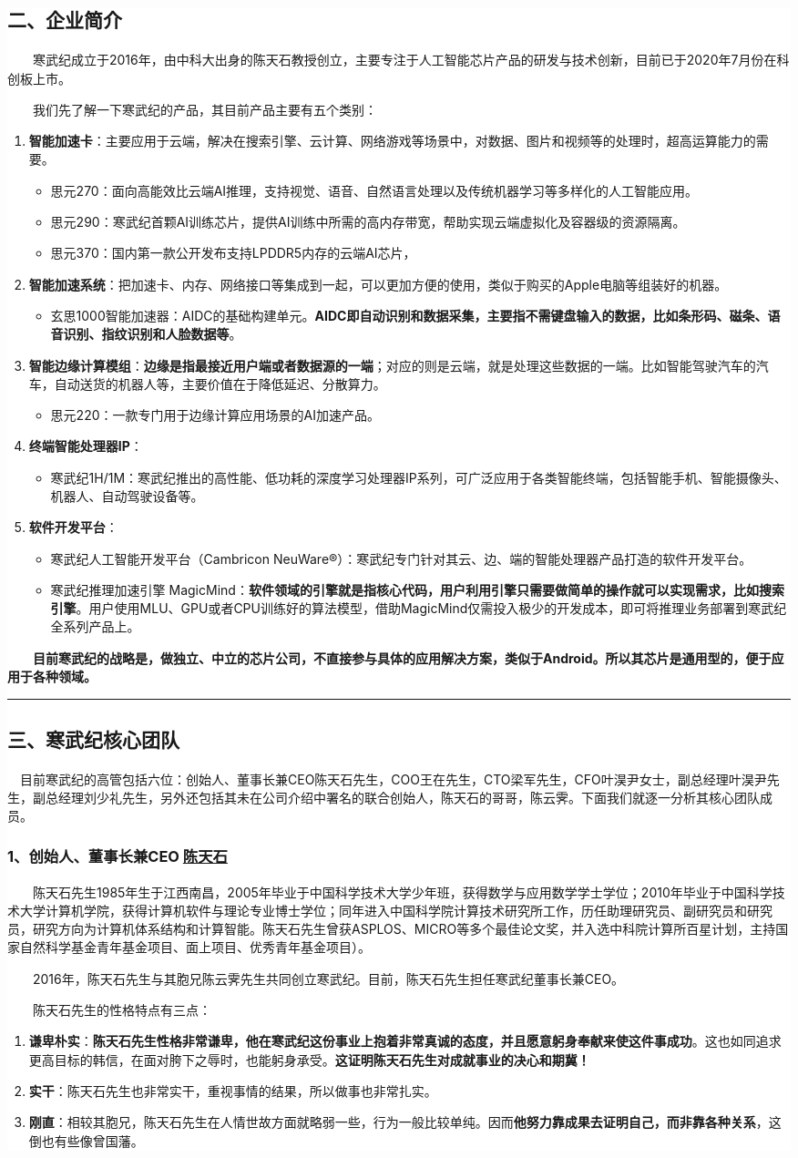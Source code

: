 ## 二、企业简介

&emsp;&emsp;寒武纪成立于2016年，由中科大出身的陈天石教授创立，主要专注于人工智能芯片产品的研发与技术创新，目前已于2020年7月份在科创板上市。

&emsp;&emsp;我们先了解一下寒武纪的产品，其目前产品主要有五个类别：

1. **智能加速卡**：主要应用于云端，解决在搜索引擎、云计算、网络游戏等场景中，对数据、图片和视频等的处理时，超高运算能力的需要。
   
   - 思元270：面向高能效比云端AI推理，支持视觉、语音、自然语言处理以及传统机器学习等多样化的人工智能应用。
   
   - 思元290：寒武纪首颗AI训练芯片，提供AI训练中所需的高内存带宽，帮助实现云端虚拟化及容器级的资源隔离。
   
   - 思元370：国内第一款公开发布支持LPDDR5内存的云端AI芯片，

2. **智能加速系统**：把加速卡、内存、网络接口等集成到一起，可以更加方便的使用，类似于购买的Apple电脑等组装好的机器。
   
   - 玄思1000智能加速器：AIDC的基础构建单元。**AIDC即自动识别和数据采集，主要指不需键盘输入的数据，比如条形码、磁条、语音识别、指纹识别和人脸数据等**。

3. **智能边缘计算模组**：**边缘是指最接近用户端或者数据源的一端**；对应的则是云端，就是处理这些数据的一端。比如智能驾驶汽车的汽车，自动送货的机器人等，主要价值在于降低延迟、分散算力。
   
   - 思元220：一款专门用于边缘计算应用场景的AI加速产品。

4. **终端智能处理器IP**：
   
   - 寒武纪1H/1M：寒武纪推出的高性能、低功耗的深度学习处理器IP系列，可广泛应用于各类智能终端，包括智能手机、智能摄像头、机器人、自动驾驶设备等。

5. **软件开发平台**：
   
   - 寒武纪人工智能开发平台（Cambricon NeuWare®）：寒武纪专门针对其云、边、端的智能处理器产品打造的软件开发平台。
   
   - 寒武纪推理加速引擎 MagicMind：**软件领域的引擎就是指核心代码，用户利用引擎只需要做简单的操作就可以实现需求，比如搜索引擎**。用户使用MLU、GPU或者CPU训练好的算法模型，借助MagicMind仅需投入极少的开发成本，即可将推理业务部署到寒武纪全系列产品上。

&emsp;&emsp;**目前寒武纪的战略是，做独立、中立的芯片公司，不直接参与具体的应用解决方案，类似于Android。所以其芯片是通用型的，便于应用于各种领域。**

---

## 三、寒武纪核心团队

&emsp;目前寒武纪的高管包括六位：创始人、董事长兼CEO陈天石先生，COO王在先生，CTO梁军先生，CFO叶淏尹女士，副总经理叶淏尹先生，副总经理刘少礼先生，另外还包括其未在公司介绍中署名的联合创始人，陈天石的哥哥，陈云霁。下面我们就逐一分析其核心团队成员。

### 1、创始人、董事长兼CEO  [陈天石](https://fastly.jsdelivr.net/gh/kewtgh/PicSunflowers@main/2021/12/29-00-25-24-%E9%99%88%E5%A4%A9%E7%9F%B3-4.jpg)

&emsp;&emsp;陈天石先生1985年生于江西南昌，2005年毕业于中国科学技术大学少年班，获得数学与应用数学学士学位；2010年毕业于中国科学技术大学计算机学院，获得计算机软件与理论专业博士学位；同年进入中国科学院计算技术研究所工作，历任助理研究员、副研究员和研究员，研究方向为计算机体系结构和计算智能。陈天石先生曾获ASPLOS、MICRO等多个最佳论文奖，并入选中科院计算所百星计划，主持国家自然科学基金青年基金项目、面上项目、优秀青年基金项目）。

&emsp;&emsp;2016年，陈天石先生与其胞兄陈云霁先生共同创立寒武纪。目前，陈天石先生担任寒武纪董事长兼CEO。

&emsp;&emsp;陈天石先生的性格特点有三点：

1. **谦卑朴实**：**陈天石先生性格非常谦卑，他在寒武纪这份事业上抱着非常真诚的态度，并且愿意躬身奉献来使这件事成功**。这也如同追求更高目标的韩信，在面对胯下之辱时，也能躬身承受。**这证明陈天石先生对成就事业的决心和期冀！**

2. **实干**：陈天石先生也非常实干，重视事情的结果，所以做事也非常扎实。

3. **刚直**：相较其胞兄，陈天石先生在人情世故方面就略弱一些，行为一般比较单纯。因而**他努力靠成果去证明自己，而非靠各种关系**，这倒也有些像曾国藩。
